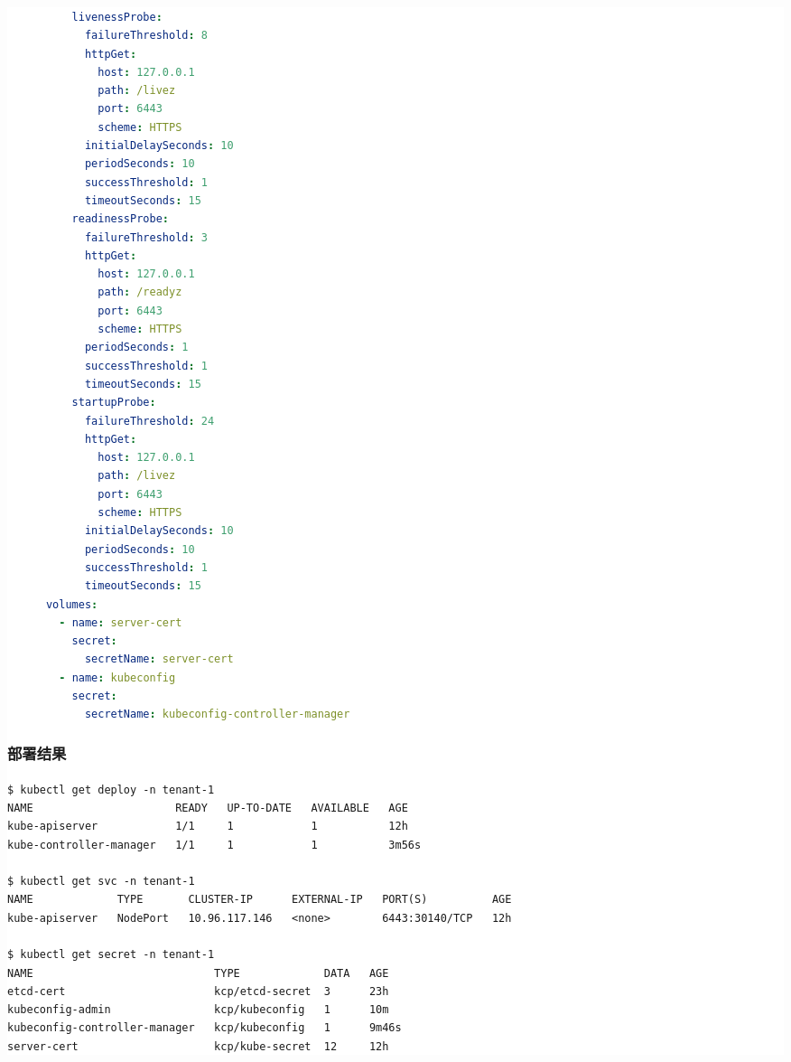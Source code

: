 ```yaml
          livenessProbe:
            failureThreshold: 8
            httpGet:
              host: 127.0.0.1
              path: /livez
              port: 6443
              scheme: HTTPS
            initialDelaySeconds: 10
            periodSeconds: 10
            successThreshold: 1
            timeoutSeconds: 15
          readinessProbe:
            failureThreshold: 3
            httpGet:
              host: 127.0.0.1
              path: /readyz
              port: 6443
              scheme: HTTPS
            periodSeconds: 1
            successThreshold: 1
            timeoutSeconds: 15
          startupProbe:
            failureThreshold: 24
            httpGet:
              host: 127.0.0.1
              path: /livez
              port: 6443
              scheme: HTTPS
            initialDelaySeconds: 10
            periodSeconds: 10
            successThreshold: 1
            timeoutSeconds: 15
      volumes:
        - name: server-cert
          secret:
            secretName: server-cert
        - name: kubeconfig
          secret:
            secretName: kubeconfig-controller-manager
```

### 部署结果

```shell
$ kubectl get deploy -n tenant-1
NAME                      READY   UP-TO-DATE   AVAILABLE   AGE
kube-apiserver            1/1     1            1           12h
kube-controller-manager   1/1     1            1           3m56s

$ kubectl get svc -n tenant-1
NAME             TYPE       CLUSTER-IP      EXTERNAL-IP   PORT(S)          AGE
kube-apiserver   NodePort   10.96.117.146   <none>        6443:30140/TCP   12h

$ kubectl get secret -n tenant-1
NAME                            TYPE             DATA   AGE
etcd-cert                       kcp/etcd-secret  3      23h
kubeconfig-admin                kcp/kubeconfig   1      10m
kubeconfig-controller-manager   kcp/kubeconfig   1      9m46s
server-cert                     kcp/kube-secret  12     12h
```
